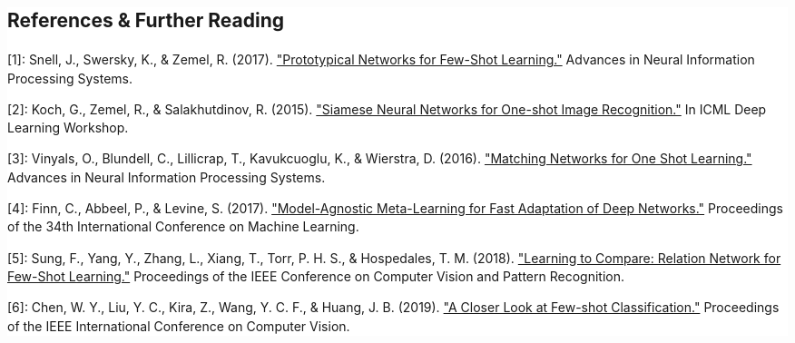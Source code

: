 ## References & Further Reading

[1]: Snell, J., Swersky, K., & Zemel, R. (2017). ["Prototypical Networks for Few-Shot Learning."](https://arxiv.org/abs/1703.05175) Advances in Neural Information Processing Systems.

[2]: Koch, G., Zemel, R., & Salakhutdinov, R. (2015). ["Siamese Neural Networks for One-shot Image Recognition."](https://www.cs.cmu.edu/~rsalakhu/papers/oneshot1.pdf) In ICML Deep Learning Workshop.

[3]: Vinyals, O., Blundell, C., Lillicrap, T., Kavukcuoglu, K., & Wierstra, D. (2016). ["Matching Networks for One Shot Learning."](https://arxiv.org/abs/1606.04080) Advances in Neural Information Processing Systems.

[4]: Finn, C., Abbeel, P., & Levine, S. (2017). ["Model-Agnostic Meta-Learning for Fast Adaptation of Deep Networks."](https://arxiv.org/abs/1703.03400) Proceedings of the 34th International Conference on Machine Learning.

[5]: Sung, F., Yang, Y., Zhang, L., Xiang, T., Torr, P. H. S., & Hospedales, T. M. (2018). ["Learning to Compare: Relation Network for Few-Shot Learning."](https://ieeexplore.ieee.org/document/8578229) Proceedings of the IEEE Conference on Computer Vision and Pattern Recognition.

[6]: Chen, W. Y., Liu, Y. C., Kira, Z., Wang, Y. C. F., & Huang, J. B. (2019). ["A Closer Look at Few-shot Classification."](https://arxiv.org/abs/1904.04232) Proceedings of the IEEE International Conference on Computer Vision.